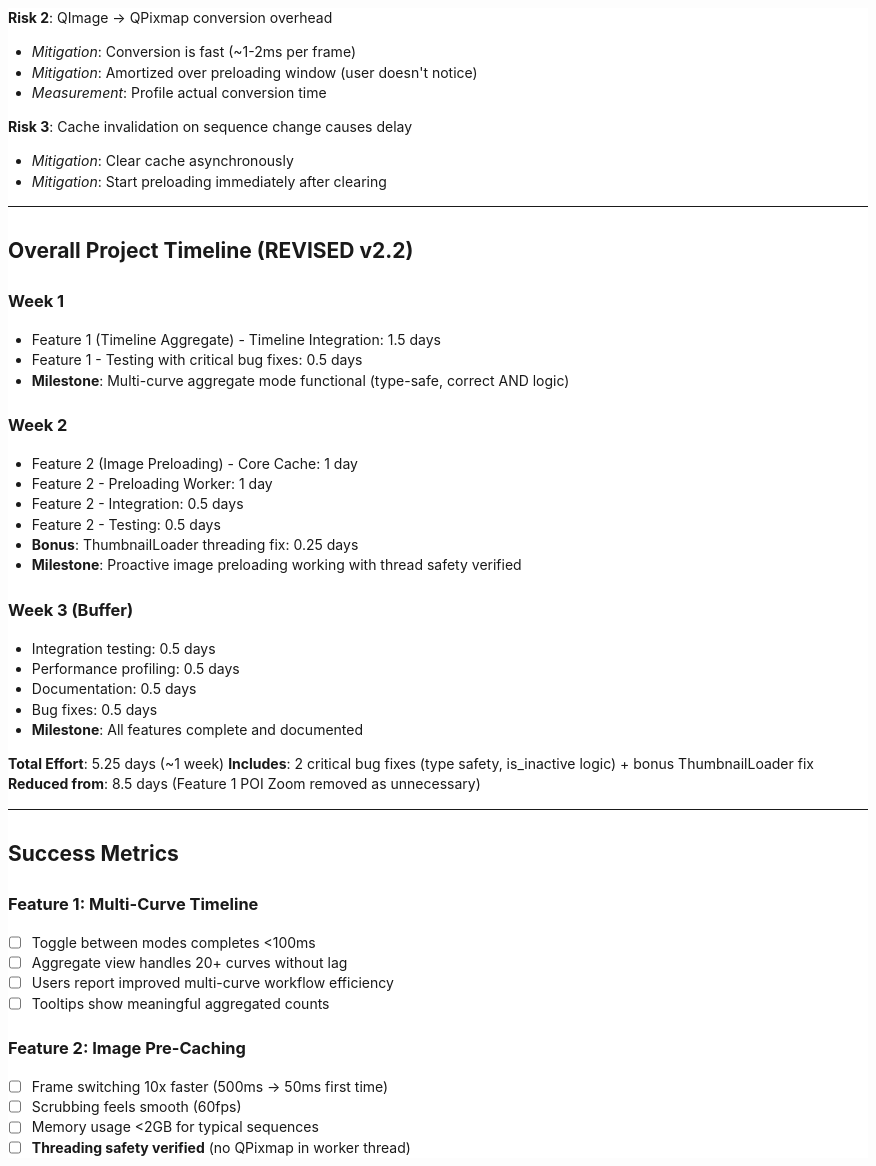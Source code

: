 **Risk 2**: QImage → QPixmap conversion overhead
- *Mitigation*: Conversion is fast (~1-2ms per frame)
- *Mitigation*: Amortized over preloading window (user doesn't notice)
- *Measurement*: Profile actual conversion time

**Risk 3**: Cache invalidation on sequence change causes delay
- *Mitigation*: Clear cache asynchronously
- *Mitigation*: Start preloading immediately after clearing

---

## Overall Project Timeline (REVISED v2.2)

### Week 1
- Feature 1 (Timeline Aggregate) - Timeline Integration: 1.5 days
- Feature 1 - Testing with critical bug fixes: 0.5 days
- **Milestone**: Multi-curve aggregate mode functional (type-safe, correct AND logic)

### Week 2
- Feature 2 (Image Preloading) - Core Cache: 1 day
- Feature 2 - Preloading Worker: 1 day
- Feature 2 - Integration: 0.5 days
- Feature 2 - Testing: 0.5 days
- **Bonus**: ThumbnailLoader threading fix: 0.25 days
- **Milestone**: Proactive image preloading working with thread safety verified

### Week 3 (Buffer)
- Integration testing: 0.5 days
- Performance profiling: 0.5 days
- Documentation: 0.5 days
- Bug fixes: 0.5 days
- **Milestone**: All features complete and documented

**Total Effort**: 5.25 days (~1 week)
**Includes**: 2 critical bug fixes (type safety, is_inactive logic) + bonus ThumbnailLoader fix
**Reduced from**: 8.5 days (Feature 1 POI Zoom removed as unnecessary)

---

## Success Metrics

### Feature 1: Multi-Curve Timeline
- [ ] Toggle between modes completes <100ms
- [ ] Aggregate view handles 20+ curves without lag
- [ ] Users report improved multi-curve workflow efficiency
- [ ] Tooltips show meaningful aggregated counts

### Feature 2: Image Pre-Caching
- [ ] Frame switching 10x faster (500ms → 50ms first time)
- [ ] Scrubbing feels smooth (60fps)
- [ ] Memory usage <2GB for typical sequences
- [ ] **Threading safety verified** (no QPixmap in worker thread)
